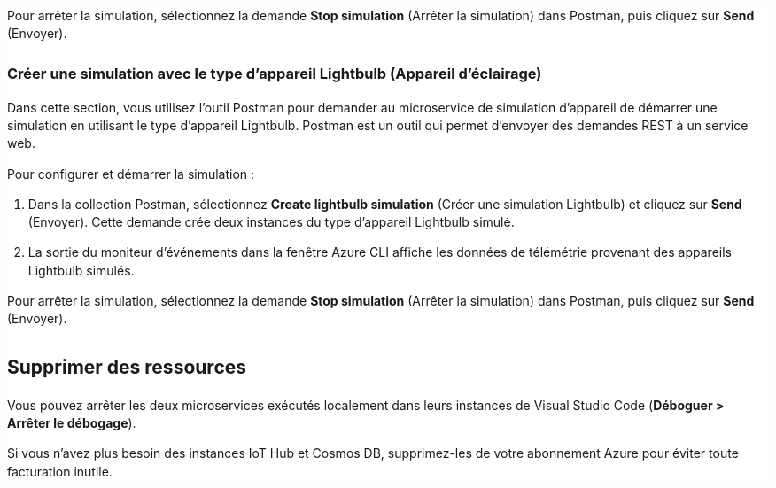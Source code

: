 Pour arrêter la simulation, sélectionnez la demande **Stop simulation** (Arrêter la simulation) dans Postman, puis cliquez sur **Send** (Envoyer).

### <a name="create-a-simulation-with-the-lightbulb-device-type"></a>Créer une simulation avec le type d’appareil Lightbulb (Appareil d’éclairage)

Dans cette section, vous utilisez l’outil Postman pour demander au microservice de simulation d’appareil de démarrer une simulation en utilisant le type d’appareil Lightbulb. Postman est un outil qui permet d’envoyer des demandes REST à un service web.

Pour configurer et démarrer la simulation :

1. Dans la collection Postman, sélectionnez **Create lightbulb simulation** (Créer une simulation Lightbulb) et cliquez sur **Send** (Envoyer). Cette demande crée deux instances du type d’appareil Lightbulb simulé.

1. La sortie du moniteur d’événements dans la fenêtre Azure CLI affiche les données de télémétrie provenant des appareils Lightbulb simulés.

Pour arrêter la simulation, sélectionnez la demande **Stop simulation** (Arrêter la simulation) dans Postman, puis cliquez sur **Send** (Envoyer).

## <a name="clean-up-resources"></a>Supprimer des ressources

Vous pouvez arrêter les deux microservices exécutés localement dans leurs instances de Visual Studio Code (**Déboguer > Arrêter le débogage**).

Si vous n’avez plus besoin des instances IoT Hub et Cosmos DB, supprimez-les de votre abonnement Azure pour éviter toute facturation inutile.